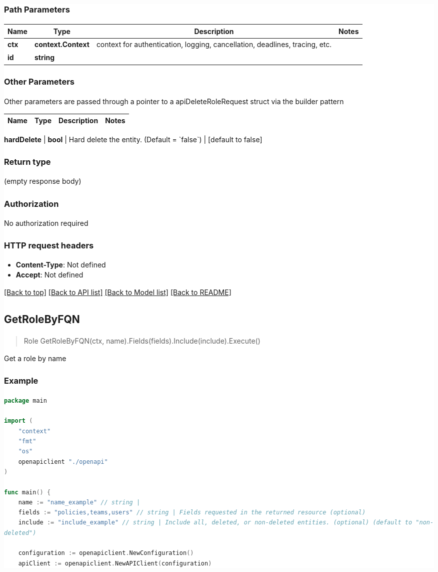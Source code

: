 ### Path Parameters


Name | Type | Description  | Notes
------------- | ------------- | ------------- | -------------
**ctx** | **context.Context** | context for authentication, logging, cancellation, deadlines, tracing, etc.
**id** | **string** |  | 

### Other Parameters

Other parameters are passed through a pointer to a apiDeleteRoleRequest struct via the builder pattern


Name | Type | Description  | Notes
------------- | ------------- | ------------- | -------------

 **hardDelete** | **bool** | Hard delete the entity. (Default &#x3D; &#x60;false&#x60;) | [default to false]

### Return type

 (empty response body)

### Authorization

No authorization required

### HTTP request headers

- **Content-Type**: Not defined
- **Accept**: Not defined

[[Back to top]](#) [[Back to API list]](../README.md#documentation-for-api-endpoints)
[[Back to Model list]](../README.md#documentation-for-models)
[[Back to README]](../README.md)


## GetRoleByFQN

> Role GetRoleByFQN(ctx, name).Fields(fields).Include(include).Execute()

Get a role by name



### Example

```go
package main

import (
    "context"
    "fmt"
    "os"
    openapiclient "./openapi"
)

func main() {
    name := "name_example" // string | 
    fields := "policies,teams,users" // string | Fields requested in the returned resource (optional)
    include := "include_example" // string | Include all, deleted, or non-deleted entities. (optional) (default to "non-deleted")

    configuration := openapiclient.NewConfiguration()
    apiClient := openapiclient.NewAPIClient(configuration)
```